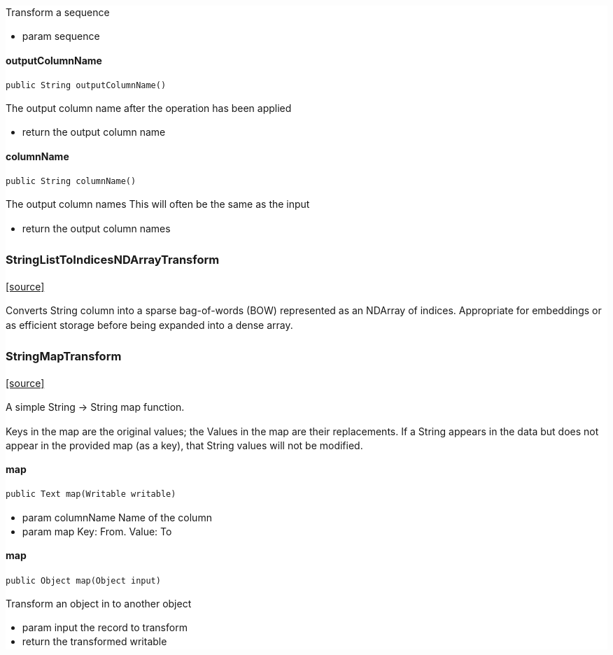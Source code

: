 Transform a sequence

* param sequence

**outputColumnName**

```text
public String outputColumnName()
```

The output column name after the operation has been applied

* return the output column name

**columnName**

```text
public String columnName()
```

The output column names This will often be the same as the input

* return the output column names

### StringListToIndicesNDArrayTransform

[\[source\]](https://github.com/eclipse/deeplearning4j/tree/master/datavec/datavec-api/src/main/java/org/datavec/api/transform/transform/string/StringListToIndicesNDArrayTransform.java)

Converts String column into a sparse bag-of-words \(BOW\) represented as an NDArray of indices. Appropriate for embeddings or as efficient storage before being expanded into a dense array.

### StringMapTransform

[\[source\]](https://github.com/eclipse/deeplearning4j/tree/master/datavec/datavec-api/src/main/java/org/datavec/api/transform/transform/string/StringMapTransform.java)

A simple String -&gt; String map function.

Keys in the map are the original values; the Values in the map are their replacements. If a String appears in the data but does not appear in the provided map \(as a key\), that String values will not be modified.

**map**

```text
public Text map(Writable writable)
```

* param columnName Name of the column
* param map Key: From. Value: To

**map**

```text
public Object map(Object input)
```

Transform an object in to another object

* param input the record to transform
* return the transformed writable
